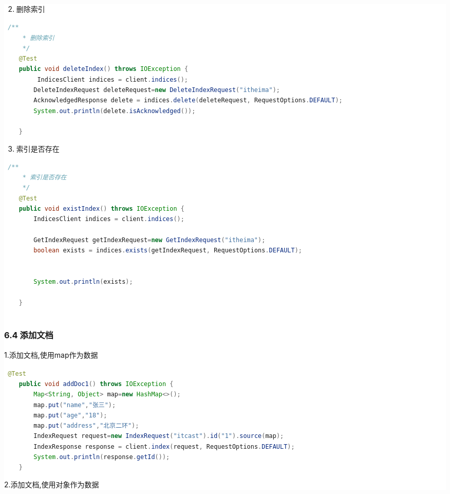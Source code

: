 2. 删除索引

```java
 /**
     * 删除索引
     */
    @Test
    public void deleteIndex() throws IOException {
         IndicesClient indices = client.indices();
        DeleteIndexRequest deleteRequest=new DeleteIndexRequest("itheima");
        AcknowledgedResponse delete = indices.delete(deleteRequest, RequestOptions.DEFAULT);
        System.out.println(delete.isAcknowledged());

    }
```

3. 索引是否存在

```java
 /**
     * 索引是否存在
     */
    @Test
    public void existIndex() throws IOException {
        IndicesClient indices = client.indices();

        GetIndexRequest getIndexRequest=new GetIndexRequest("itheima");
        boolean exists = indices.exists(getIndexRequest, RequestOptions.DEFAULT);


        System.out.println(exists);

    }
    
```

### 6.4 添加文档

1.添加文档,使用map作为数据

```java
 @Test
    public void addDoc1() throws IOException {
        Map<String, Object> map=new HashMap<>();
        map.put("name","张三");
        map.put("age","18");
        map.put("address","北京二环");
        IndexRequest request=new IndexRequest("itcast").id("1").source(map);
        IndexResponse response = client.index(request, RequestOptions.DEFAULT);
        System.out.println(response.getId());
    }
```

 2.添加文档,使用对象作为数据
